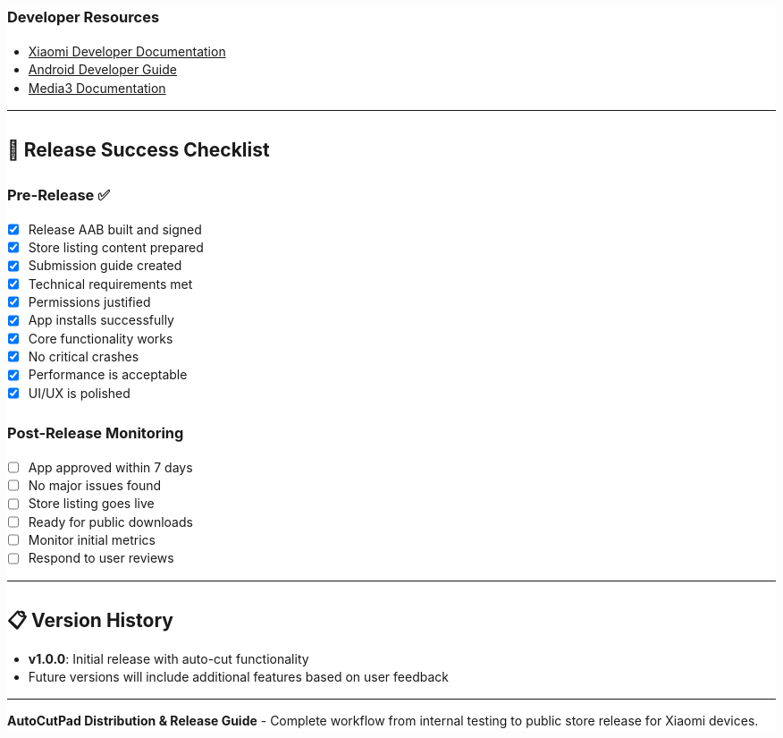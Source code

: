 ### Developer Resources
- [Xiaomi Developer Documentation](https://dev.mi.com/docs/)
- [Android Developer Guide](https://developer.android.com/)
- [Media3 Documentation](https://developer.android.com/guide/topics/media/media3)

---

## 🎉 Release Success Checklist

### Pre-Release ✅
- [x] Release AAB built and signed
- [x] Store listing content prepared
- [x] Submission guide created
- [x] Technical requirements met
- [x] Permissions justified
- [x] App installs successfully
- [x] Core functionality works
- [x] No critical crashes
- [x] Performance is acceptable
- [x] UI/UX is polished

### Post-Release Monitoring
- [ ] App approved within 7 days
- [ ] No major issues found
- [ ] Store listing goes live
- [ ] Ready for public downloads
- [ ] Monitor initial metrics
- [ ] Respond to user reviews

---

## 📋 Version History
- **v1.0.0**: Initial release with auto-cut functionality
- Future versions will include additional features based on user feedback

---

**AutoCutPad Distribution & Release Guide** - Complete workflow from internal testing to public store release for Xiaomi devices.

